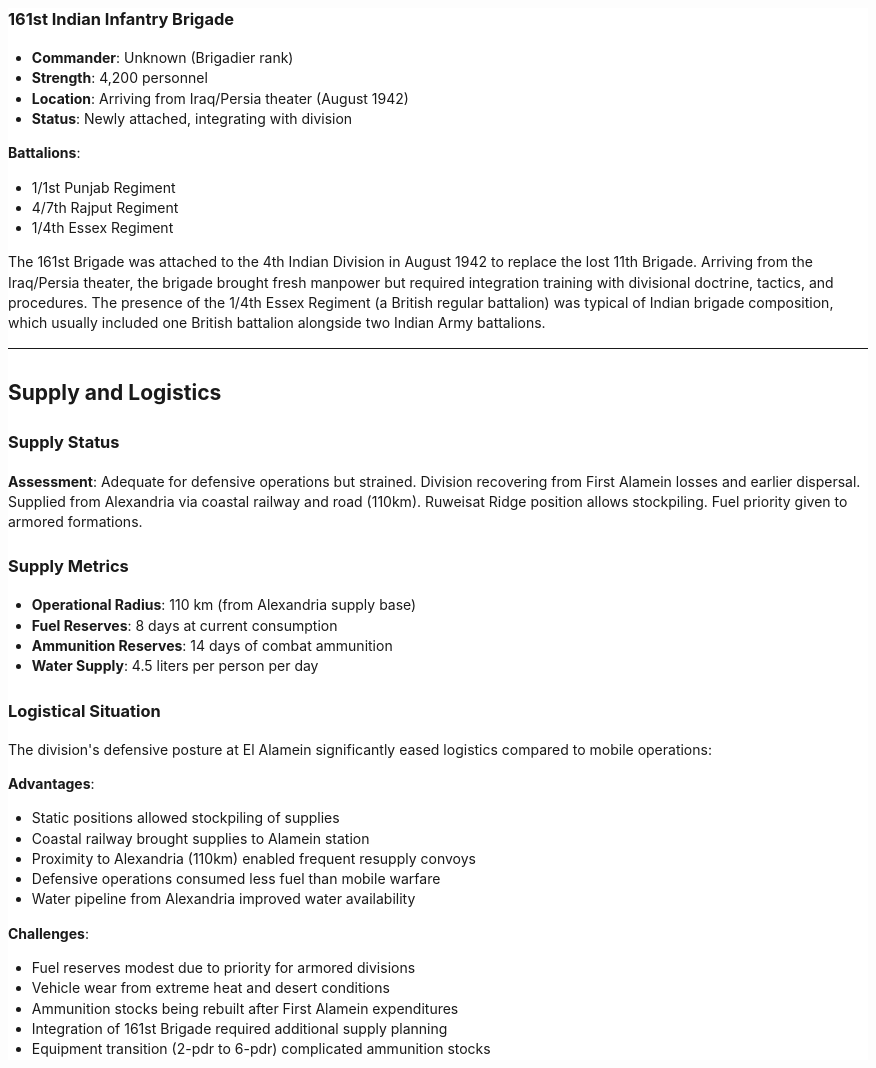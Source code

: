 ### 161st Indian Infantry Brigade
- **Commander**: Unknown (Brigadier rank)
- **Strength**: 4,200 personnel
- **Location**: Arriving from Iraq/Persia theater (August 1942)
- **Status**: Newly attached, integrating with division

**Battalions**:
- 1/1st Punjab Regiment
- 4/7th Rajput Regiment
- 1/4th Essex Regiment

The 161st Brigade was attached to the 4th Indian Division in August 1942 to replace the lost 11th Brigade. Arriving from the Iraq/Persia theater, the brigade brought fresh manpower but required integration training with divisional doctrine, tactics, and procedures. The presence of the 1/4th Essex Regiment (a British regular battalion) was typical of Indian brigade composition, which usually included one British battalion alongside two Indian Army battalions.

---

## Supply and Logistics

### Supply Status

**Assessment**: Adequate for defensive operations but strained. Division recovering from First Alamein losses and earlier dispersal. Supplied from Alexandria via coastal railway and road (110km). Ruweisat Ridge position allows stockpiling. Fuel priority given to armored formations.

### Supply Metrics

- **Operational Radius**: 110 km (from Alexandria supply base)
- **Fuel Reserves**: 8 days at current consumption
- **Ammunition Reserves**: 14 days of combat ammunition
- **Water Supply**: 4.5 liters per person per day

### Logistical Situation

The division's defensive posture at El Alamein significantly eased logistics compared to mobile operations:

**Advantages**:
- Static positions allowed stockpiling of supplies
- Coastal railway brought supplies to Alamein station
- Proximity to Alexandria (110km) enabled frequent resupply convoys
- Defensive operations consumed less fuel than mobile warfare
- Water pipeline from Alexandria improved water availability

**Challenges**:
- Fuel reserves modest due to priority for armored divisions
- Vehicle wear from extreme heat and desert conditions
- Ammunition stocks being rebuilt after First Alamein expenditures
- Integration of 161st Brigade required additional supply planning
- Equipment transition (2-pdr to 6-pdr) complicated ammunition stocks
